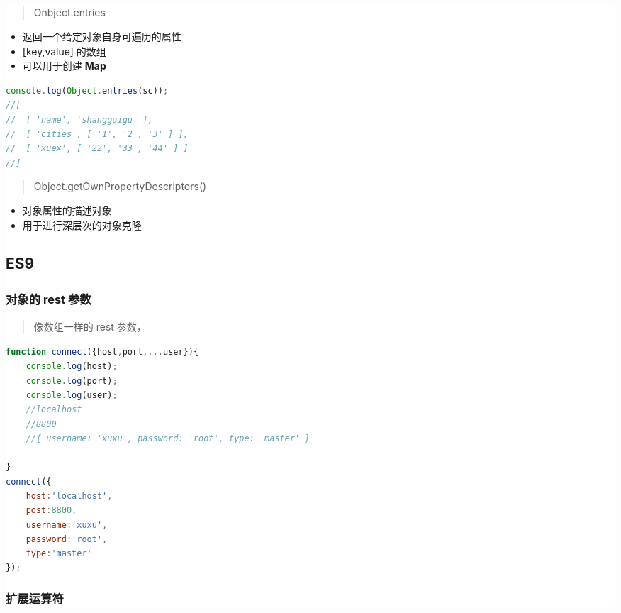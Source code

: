 

> Onbject.entries

* 返回一个给定对象自身可遍历的属性 
* [key,value] 的数组
* 可以用于创建  **Map**

```js
console.log(Object.entries(sc));
//[
//  [ 'name', 'shangguigu' ],
//  [ 'cities', [ '1', '2', '3' ] ],
//  [ 'xuex', [ '22', '33', '44' ] ]
//]

```



> Object.getOwnPropertyDescriptors()

* 对象属性的描述对象
* 用于进行深层次的对象克隆





## ES9



### 对象的 rest 参数

> 像数组一样的 rest 参数，

```js
function connect({host,port,...user}){
    console.log(host);
    console.log(port);
    console.log(user);
    //localhost
	//8800
	//{ username: 'xuxu', password: 'root', type: 'master' }

}
connect({
    host:'localhost',
    post:8800,
    username:'xuxu',
    password:'root',
    type:'master'
});
```



### 扩展运算符
